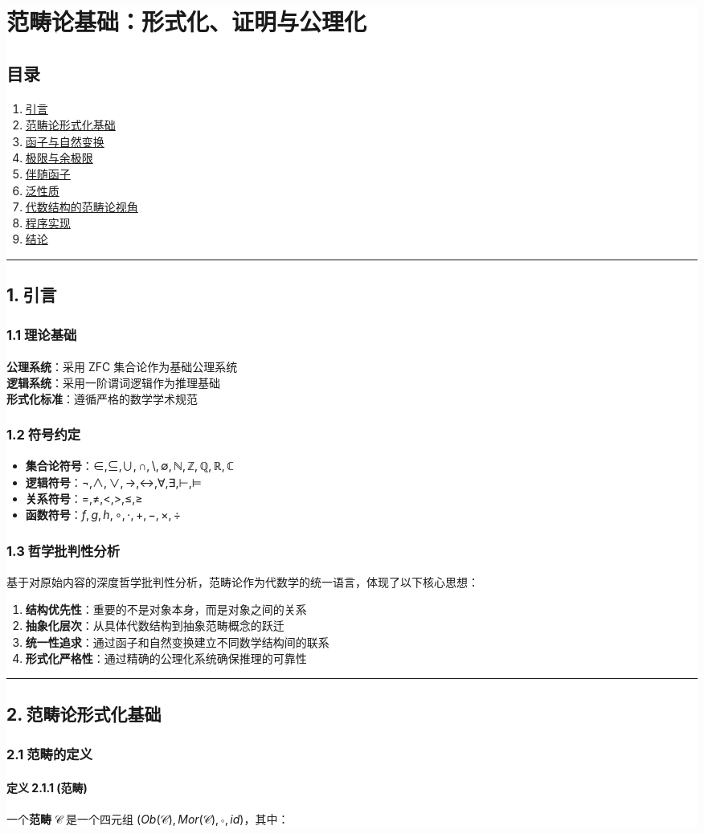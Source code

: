 # 范畴论基础：形式化、证明与公理化

## 目录

1. [引言](#1-引言)
2. [范畴论形式化基础](#2-范畴论形式化基础)
3. [函子与自然变换](#3-函子与自然变换)
4. [极限与余极限](#4-极限与余极限)
5. [伴随函子](#5-伴随函子)
6. [泛性质](#6-泛性质)
7. [代数结构的范畴论视角](#7-代数结构的范畴论视角)
8. [程序实现](#8-程序实现)
9. [结论](#9-结论)

---

## 1. 引言

### 1.1 理论基础

**公理系统**：采用 ZFC 集合论作为基础公理系统  
**逻辑系统**：采用一阶谓词逻辑作为推理基础  
**形式化标准**：遵循严格的数学学术规范

### 1.2 符号约定

- **集合论符号**：$\in, \subseteq, \cup, \cap, \setminus, \emptyset, \mathbb{N}, \mathbb{Z}, \mathbb{Q}, \mathbb{R}, \mathbb{C}$
- **逻辑符号**：$\neg, \land, \lor, \rightarrow, \leftrightarrow, \forall, \exists, \vdash, \models$
- **关系符号**：$=, \neq, <, >, \leq, \geq$
- **函数符号**：$f, g, h, \circ, \cdot, +, -, \times, \div$

### 1.3 哲学批判性分析

基于对原始内容的深度哲学批判性分析，范畴论作为代数学的统一语言，体现了以下核心思想：

1. **结构优先性**：重要的不是对象本身，而是对象之间的关系
2. **抽象化层次**：从具体代数结构到抽象范畴概念的跃迁
3. **统一性追求**：通过函子和自然变换建立不同数学结构间的联系
4. **形式化严格性**：通过精确的公理化系统确保推理的可靠性

---

## 2. 范畴论形式化基础

### 2.1 范畴的定义

#### 定义 2.1.1 (范畴)

一个**范畴** $\mathcal{C}$ 是一个四元组 $(Ob(\mathcal{C}), Mor(\mathcal{C}), \circ, id)$，其中：
